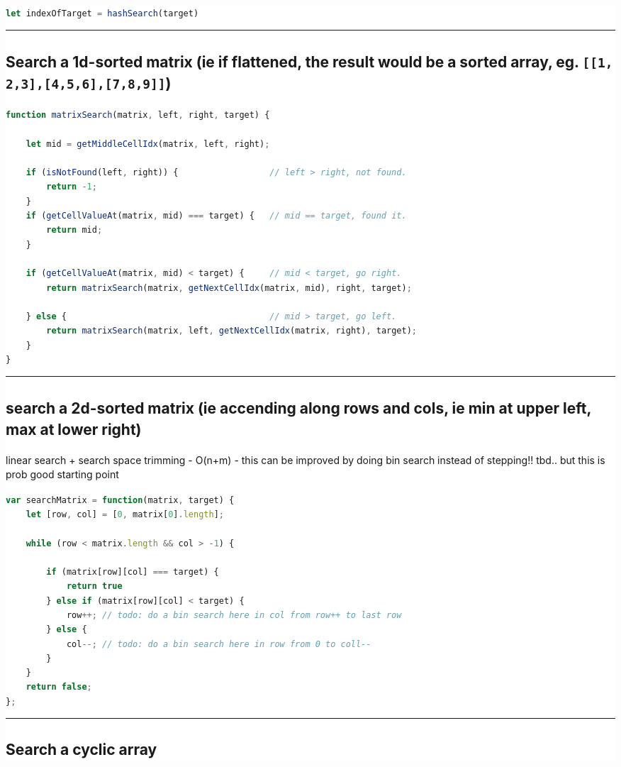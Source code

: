 ```js
let indexOfTarget = hashSearch(target)
```
---
## Search a 1d-sorted matrix (ie if flattened, the result would be a sorted array, eg. `[[1,2,3],[4,5,6],[7,8,9]]`)

```js
function matrixSearch(matrix, left, right, target) {

    let mid = getMiddleCellIdx(matrix, left, right);

    if (isNotFound(left, right)) {                  // left > right, not found.
        return -1;
    }
    if (getCellValueAt(matrix, mid) === target) {   // mid == target, found it.
        return mid;
    }

    if (getCellValueAt(matrix, mid) < target) {     // mid < target, go right.
        return matrixSearch(matrix, getNextCellIdx(matrix, mid), right, target);

    } else {                                        // mid > target, go left.
        return matrixSearch(matrix, left, getNextCellIdx(matrix, right), target);
    }
}
```
---
## search a 2d-sorted matrix (ie accending along rows and cols, ie min at upper left, max at lower right)

linear search + search space trimming - O(n+m) - this can be improved by doing bin search instead of stepping!! tbd.. but this is prob good starting point

```js
var searchMatrix = function(matrix, target) {
    let [row, col] = [0, matrix[0].length];

    while (row < matrix.length && col > -1) {

        if (matrix[row][col] === target) {
            return true
        } else if (matrix[row][col] < target) {
            row++; // todo: do a bin search here in col from row++ to last row
        } else {
            col--; // todo: do a bin search here in row from 0 to coll--
        }
    }
    return false;
};
```
---
## Search a cyclic array

